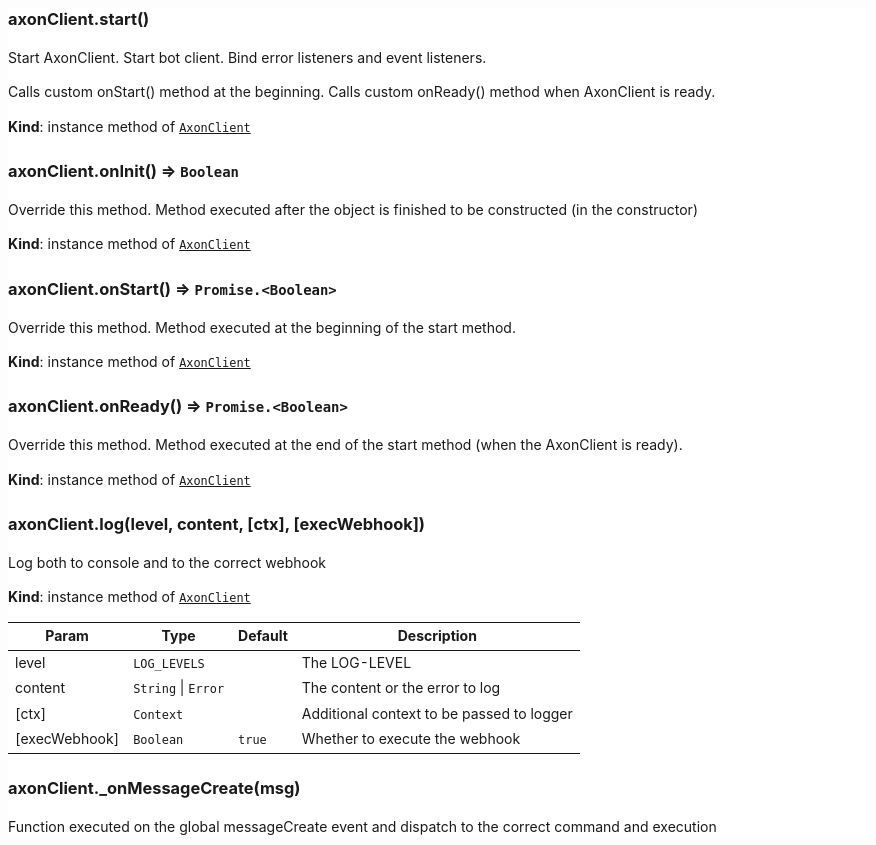 <a name="AxonClient+start"></a>

### axonClient.start()
Start AxonClient.
Start bot client.
Bind error listeners and event listeners.

Calls custom onStart() method at the beginning.
Calls custom onReady() method when AxonClient is ready.

**Kind**: instance method of [<code>AxonClient</code>](#AxonClient)  
<a name="AxonClient+onInit"></a>

### axonClient.onInit() ⇒ <code>Boolean</code>
Override this method.
Method executed after the object is finished to be constructed (in the constructor)

**Kind**: instance method of [<code>AxonClient</code>](#AxonClient)  
<a name="AxonClient+onStart"></a>

### axonClient.onStart() ⇒ <code>Promise.&lt;Boolean&gt;</code>
Override this method.
Method executed at the beginning of the start method.

**Kind**: instance method of [<code>AxonClient</code>](#AxonClient)  
<a name="AxonClient+onReady"></a>

### axonClient.onReady() ⇒ <code>Promise.&lt;Boolean&gt;</code>
Override this method.
Method executed at the end of the start method (when the AxonClient is ready).

**Kind**: instance method of [<code>AxonClient</code>](#AxonClient)  
<a name="AxonClient+log"></a>

### axonClient.log(level, content, [ctx], [execWebhook])
Log both to console and to the correct webhook

**Kind**: instance method of [<code>AxonClient</code>](#AxonClient)  

| Param | Type | Default | Description |
| --- | --- | --- | --- |
| level | <code>LOG\_LEVELS</code> |  | The LOG-LEVEL |
| content | <code>String</code> \| <code>Error</code> |  | The content or the error to log |
| [ctx] | <code>Context</code> | <code></code> | Additional context to be passed to logger |
| [execWebhook] | <code>Boolean</code> | <code>true</code> | Whether to execute the webhook |

<a name="AxonClient+_onMessageCreate"></a>

### axonClient.\_onMessageCreate(msg)
Function executed on the global messageCreate event and dispatch to the correct command and execution

